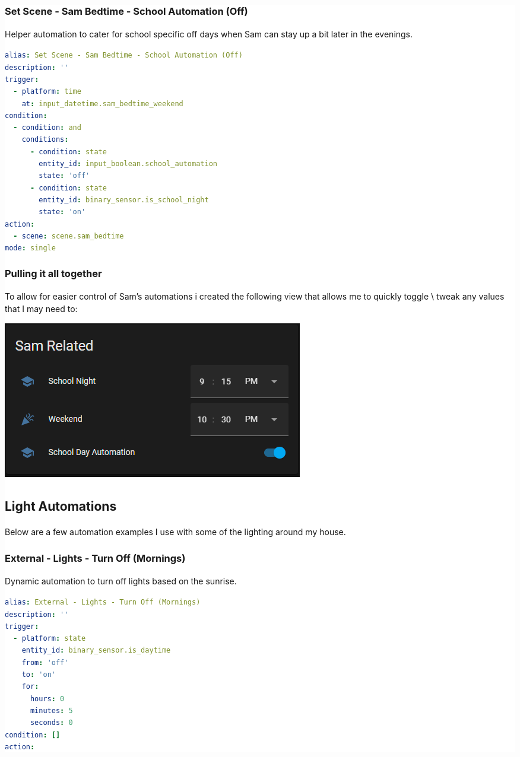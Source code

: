 ### Set Scene - Sam Bedtime - School Automation (Off)
Helper automation to cater for school specific off days when Sam can stay up a bit later in the evenings.

```yaml
alias: Set Scene - Sam Bedtime - School Automation (Off)
description: ''
trigger:
  - platform: time
    at: input_datetime.sam_bedtime_weekend
condition:
  - condition: and
    conditions:
      - condition: state
        entity_id: input_boolean.school_automation
        state: 'off'
      - condition: state
        entity_id: binary_sensor.is_school_night
        state: 'on'
action:
  - scene: scene.sam_bedtime
mode: single
```

### Pulling it all together
To allow for easier control of Sam’s automations i created the following view that allows me to quickly toggle \ tweak any values that I may need to:

<img src="./004.png" alt="" />

## Light Automations
Below are a few automation examples I use with some of the lighting around my house.

### External - Lights - Turn Off (Mornings)
Dynamic automation to turn off lights based on the sunrise.

```yaml
alias: External - Lights - Turn Off (Mornings)
description: ''
trigger:
  - platform: state
    entity_id: binary_sensor.is_daytime
    from: 'off'
    to: 'on'
    for:
      hours: 0
      minutes: 5
      seconds: 0
condition: []
action:
```